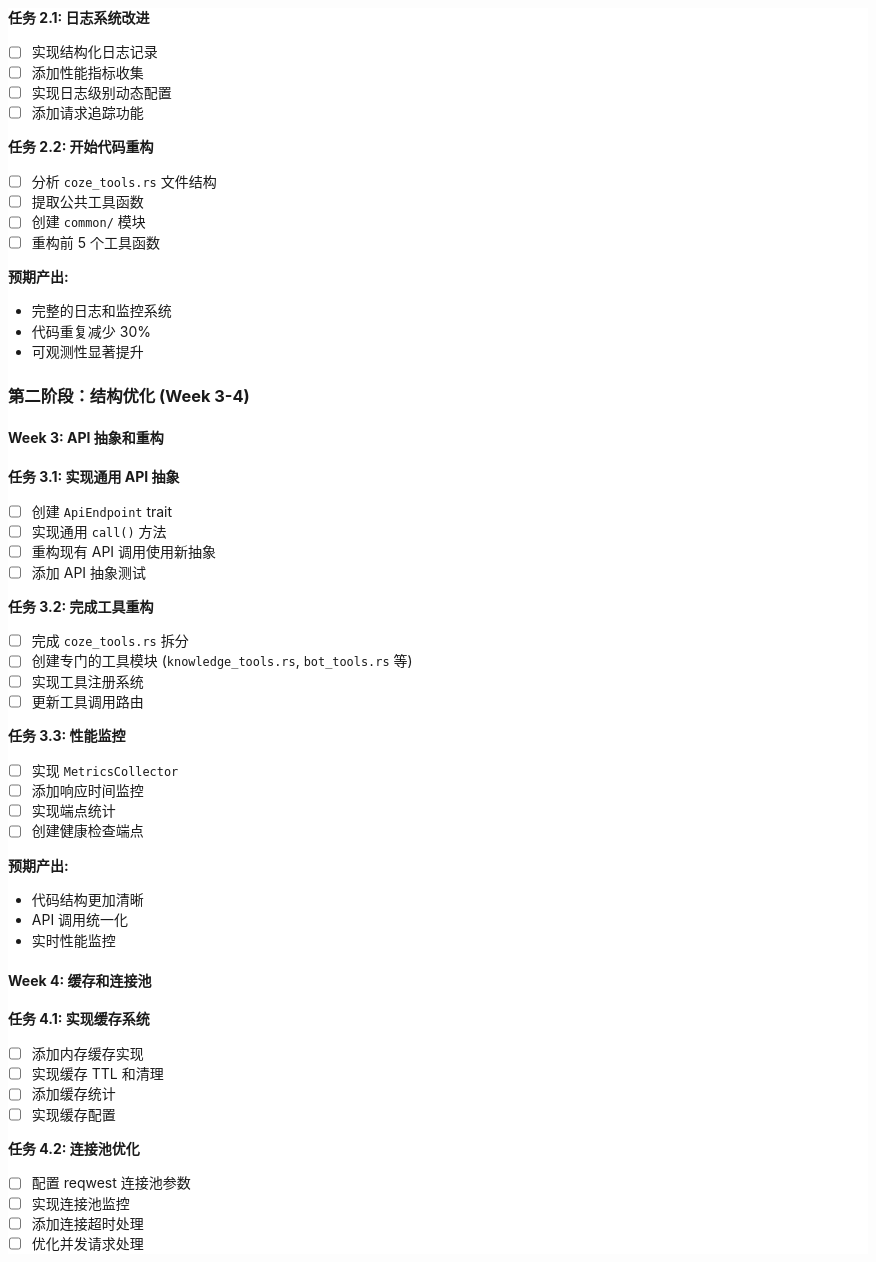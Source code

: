 **任务 2.1: 日志系统改进**
- [ ] 实现结构化日志记录
- [ ] 添加性能指标收集
- [ ] 实现日志级别动态配置
- [ ] 添加请求追踪功能

**任务 2.2: 开始代码重构**
- [ ] 分析 `coze_tools.rs` 文件结构
- [ ] 提取公共工具函数
- [ ] 创建 `common/` 模块
- [ ] 重构前 5 个工具函数

**预期产出:**
- 完整的日志和监控系统
- 代码重复减少 30%
- 可观测性显著提升

### 第二阶段：结构优化 (Week 3-4)

#### Week 3: API 抽象和重构

**任务 3.1: 实现通用 API 抽象**
- [ ] 创建 `ApiEndpoint` trait
- [ ] 实现通用 `call()` 方法
- [ ] 重构现有 API 调用使用新抽象
- [ ] 添加 API 抽象测试

**任务 3.2: 完成工具重构**
- [ ] 完成 `coze_tools.rs` 拆分
- [ ] 创建专门的工具模块 (`knowledge_tools.rs`, `bot_tools.rs` 等)
- [ ] 实现工具注册系统
- [ ] 更新工具调用路由

**任务 3.3: 性能监控**
- [ ] 实现 `MetricsCollector`
- [ ] 添加响应时间监控
- [ ] 实现端点统计
- [ ] 创建健康检查端点

**预期产出:**
- 代码结构更加清晰
- API 调用统一化
- 实时性能监控

#### Week 4: 缓存和连接池

**任务 4.1: 实现缓存系统**
- [ ] 添加内存缓存实现
- [ ] 实现缓存 TTL 和清理
- [ ] 添加缓存统计
- [ ] 实现缓存配置

**任务 4.2: 连接池优化**
- [ ] 配置 reqwest 连接池参数
- [ ] 实现连接池监控
- [ ] 添加连接超时处理
- [ ] 优化并发请求处理

